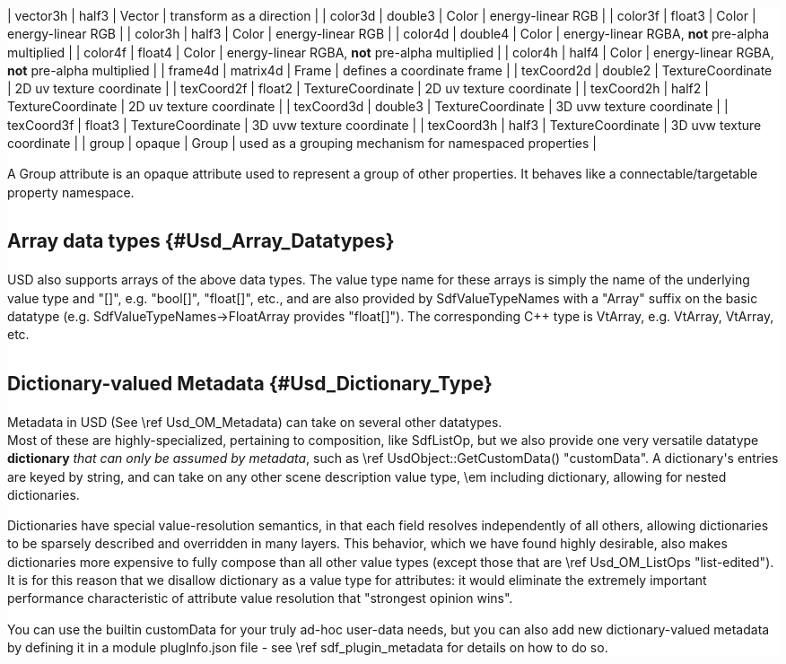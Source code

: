 | vector3h          | half3     | Vector            | transform as a direction                               |
| color3d           | double3   | Color             | energy-linear RGB                                      |
| color3f           | float3    | Color             | energy-linear RGB                                      |
| color3h           | half3     | Color             | energy-linear RGB                                      |
| color4d           | double4   | Color             | energy-linear RGBA, <b>not</b> pre-alpha multiplied    |
| color4f           | float4    | Color             | energy-linear RGBA, <b>not</b> pre-alpha multiplied    |
| color4h           | half4     | Color             | energy-linear RGBA, <b>not</b> pre-alpha multiplied    |
| frame4d           | matrix4d  | Frame             | defines a coordinate frame                             |
| texCoord2d        | double2   | TextureCoordinate | 2D uv texture coordinate                               |
| texCoord2f        | float2    | TextureCoordinate | 2D uv texture coordinate                               |
| texCoord2h        | half2     | TextureCoordinate | 2D uv texture coordinate                               |
| texCoord3d        | double3   | TextureCoordinate | 3D uvw texture coordinate                              |
| texCoord3f        | float3    | TextureCoordinate | 3D uvw texture coordinate                              |
| texCoord3h        | half3     | TextureCoordinate | 3D uvw texture coordinate                              |
| group             | opaque    | Group             | used as a grouping mechanism for namespaced properties |

A Group attribute is an opaque attribute used to represent a group of other 
properties. It behaves like a connectable/targetable property namespace.

## Array data types {#Usd_Array_Datatypes}

USD also supports arrays of the above data types. The value type 
name for these arrays is simply the name of the underlying value type 
and "[]", e.g. "bool[]", "float[]", etc., and are also provided by 
SdfValueTypeNames with a "Array" suffix on the basic datatype 
(e.g. SdfValueTypeNames->FloatArray provides "float[]"). 
The corresponding C++ type is VtArray, e.g. VtArray<bool>, VtArray<float>, etc.

## Dictionary-valued Metadata {#Usd_Dictionary_Type}

Metadata in USD (See \ref Usd_OM_Metadata) can take on several other datatypes.  
Most of these are highly-specialized, pertaining to composition, 
like SdfListOp<SdfReference>, but we also provide one very versatile 
datatype <b>dictionary</b> <em>that can only be assumed by metadata</em>, 
such as \ref UsdObject::GetCustomData() "customData". A dictionary's entries 
are keyed by string, and can take on any other scene description value type, 
\em including dictionary, allowing for nested dictionaries.

Dictionaries have special value-resolution semantics, in that each field 
resolves independently of all others, allowing dictionaries to be sparsely 
described and overridden in many layers.  This behavior, which we have 
found highly desirable, also makes dictionaries more expensive to fully 
compose than all other value types (except those that 
are \ref Usd_OM_ListOps "list-edited").  It is for this reason that we 
disallow dictionary as a value type for attributes: it would eliminate 
the extremely important performance characteristic of attribute 
value resolution that "strongest opinion wins".

You can use the builtin customData for your truly ad-hoc user-data needs, 
but you can also add new dictionary-valued metadata by defining it in a 
module plugInfo.json file - 
see \ref sdf_plugin_metadata for details on how to do so.
